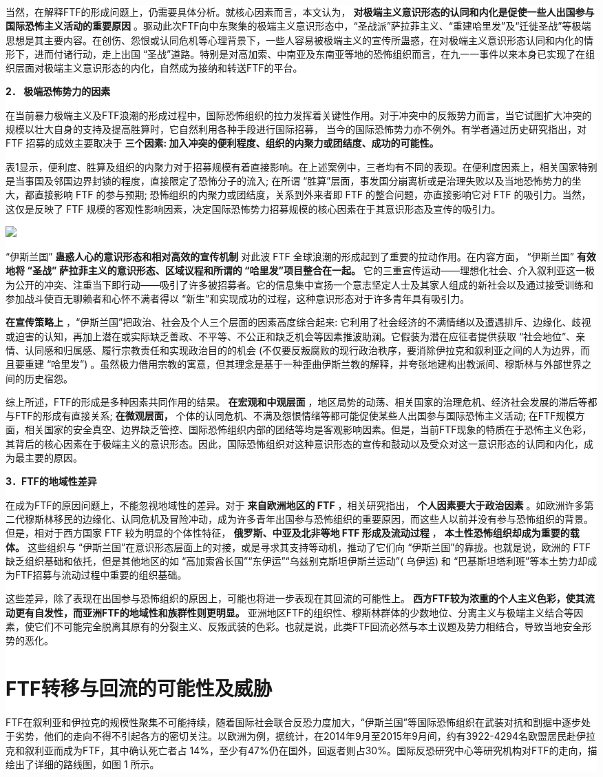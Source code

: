 当然，在解释FTF的形成问题上，仍需要具体分析。就核心因素而言，本文认为，
**对极端主义意识形态的认同和内化是促使一些人出国参与国际恐怖主义活动的重要原因**
。驱动此次FTF向中东聚集的极端主义意识形态中，“圣战派”萨拉菲主义、“重建哈里发”及“迁徙圣战”等极端思想是其主要内容。在创伤、怨恨或认同危机等心理背景下，一些人容易被极端主义的宣传所蛊惑，在对极端主义意识形态认同和内化的情形下，进而付诸行动，走上出国
“圣战”道路。特别是对高加索、中南亚及东南亚等地的恐怖组织而言，在九一一事件以来本身已实现了在组织层面对极端主义意识形态的内化，自然成为接纳和转送FTF的平台。

 **2． 极端恐怖势力的因素**

在当前暴力极端主义及FTF浪潮的形成过程中，国际恐怖组织的拉力发挥着关键性作用。对于冲突中的反叛势力而言，当它试图扩大冲突的规模以壮大自身的支持及提高胜算时，它自然利用各种手段进行国际招募，
当今的国际恐怖势力亦不例外。有学者通过历史研究指出，对 FTF 招募的成效主要取决于 **三个因素:
加入冲突的便利程度、组织的内聚力或团结度、成功的可能性。**

表1显示，便利度、胜算及组织的内聚力对于招募规模有着直接影响。在上述案例中，三者均有不同的表现。在便利度因素上，相关国家特别是当事国及邻国边界封锁的程度，直接限定了恐怖分子的流入;
在所谓 “胜算”层面，事发国分崩离析或是治理失败以及当地恐怖势力的坐大，都直接影响 FTF 的参与预期; 恐怖组织的内聚力或团结度，关系到外来者即 FTF
的整合问题，亦直接影响它对 FTF 的吸引力。当然，这仅是反映了 FTF
规模的客观性影响因素，决定国际恐怖势力招募规模的核心因素在于其意识形态及宣传的吸引力。

![](/images/3777/3.png)

“伊斯兰国” **蛊惑人心的意识形态和相对高效的宣传机制** 对此波 FTF 全球浪潮的形成起到了重要的拉动作用。在内容方面， “伊斯兰国” **有效地将
“圣战” 萨拉菲主义的意识形态、区域议程和所谓的 “哈里发”项目整合在一起。**
它的三重宣传运动——理想化社会、介入叙利亚这一极为公开的冲突、注重当下即行动——吸引了许多被招募者。它的信息集中宣扬一个意志坚定人士及其家人组成的新社会以及通过接受训练和参加战斗使百无聊赖者和心怀不满者得以
“新生”和实现成功的过程，这种意识形态对于许多青年具有吸引力。

 **在宣传策略上** ，“伊斯兰国”把政治、社会及个人三个层面的因素高度综合起来:
它利用了社会经济的不满情绪以及遭遇排斥、边缘化、歧视或迫害的认知，再加上潜在或实际缺乏善政、不平等、不公正和缺乏机会等因素推波助澜。它假装为潜在应征者提供获取
“社会地位”、亲情、认同感和归属感、履行宗教责任和实现政治目的的机会 (不仅要反叛腐败的现行政治秩序，要消除伊拉克和叙利亚之间的人为边界，而且要重建
“哈里发”) 。虽然极力借用宗教的寓意，但其理念是基于一种歪曲伊斯兰教的解释，并夸张地建构出教派间、穆斯林与外部世界之间的历史宿怨。

综上所述，FTF的形成是多种因素共同作用的结果。 **在宏观和中观层面**
，地区局势的动荡、相关国家的治理危机、经济社会发展的滞后等都与FTF的形成有直接关系; **在微观层面，**
个体的认同危机、不满及怨恨情绪等都可能促使某些人出国参与国际恐怖主义活动;
在FTF规模方面，相关国家的安全真空、边界缺乏管控、国际恐怖组织内部的团结等均是客观影响因素。但是，当前FTF现象的特质在于恐怖主义色彩，其背后的核心因素在于极端主义的意识形态。因此，国际恐怖组织对这种意识形态的宣传和鼓动以及受众对这一意识形态的认同和内化，成为最主要的原因。

 **3．FTF的地域性差异**

在成为FTF的原因问题上，不能忽视地域性的差异。对于 **来自欧洲地区的 FTF** ，相关研究指出， **个人因素要大于政治因素**
。如欧洲许多第二代穆斯林移民的边缘化、认同危机及冒险冲动，成为许多青年出国参与恐怖组织的重要原因，而这些人以前并没有参与恐怖组织的背景。但是，相对于西方国家
FTF 较为明显的个体性特征， **俄罗斯、中亚及北非等地 FTF 形成及流动过程** ， **本土性恐怖组织却成为重要的载体。** 这些组织与
“伊斯兰国”在意识形态层面上的对接，或是寻求其支持等动机，推动了它们向 “伊斯兰国”的靠拢。也就是说，欧洲的 FTF 缺乏组织基础和依托，但是其他地区的如
“高加索酋长国”“东伊运”“乌兹别克斯坦伊斯兰运动”( 乌伊运) 和 “巴基斯坦塔利班”等本土势力却成为FTF招募与流动过程中重要的组织基础。

这些差异，除了表现在出国参与恐怖组织的原因上，可能也将进一步表现在其回流的可能性上。
**西方FTF较为浓重的个人主义色彩，使其流动更有自发性，而亚洲FTF的地域性和族群性则更明显。**
亚洲地区FTF的组织性、穆斯林群体的少数地位、分离主义与极端主义结合等因素，使它们不可能完全脱离其原有的分裂主义、反叛武装的色彩。也就是说，此类FTF回流必然与本土议题及势力相结合，导致当地安全形势的恶化。

#  **FTF转移与回流的可能性及威胁**

FTF在叙利亚和伊拉克的规模性聚集不可能持续，随着国际社会联合反恐力度加大，“伊斯兰国”等国际恐怖组织在武装对抗和割据中逐步处于劣势，他们的走向不得不引起各方的密切关注。以欧洲为例，据统计，在2014年9月至2015年9月间，约有3922-4294名欧盟居民赴伊拉克和叙利亚而成为FTF，其中确认死亡者占
14%，至少有47%仍在国外，回返者则占30%。国际反恐研究中心等研究机构对FTF的走向，描绘出了详细的路线图，如图 1 所示。
